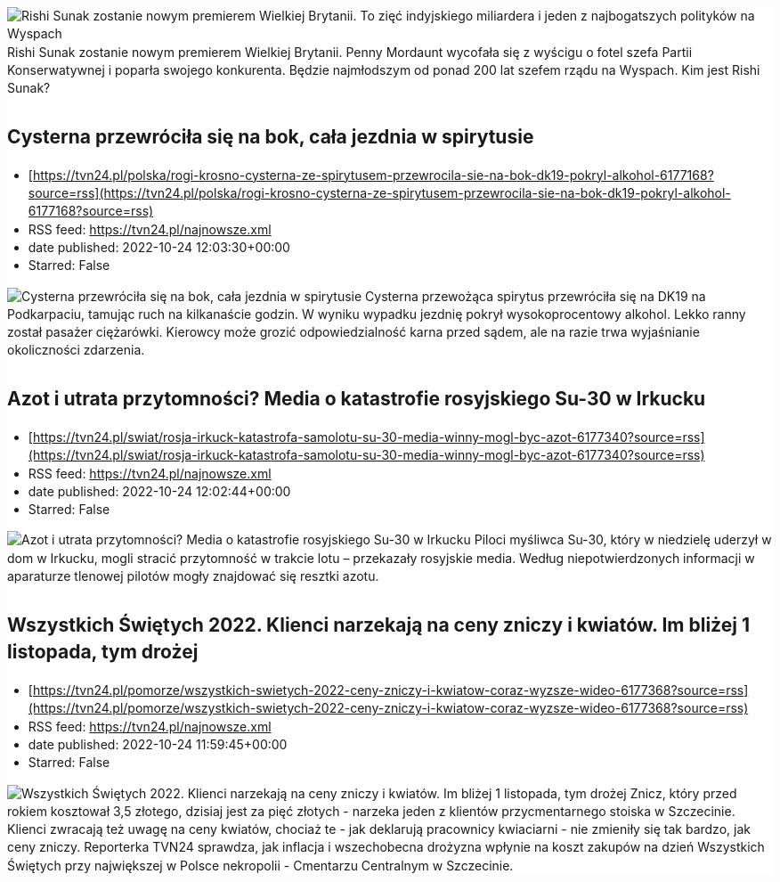 <img alt="Rishi Sunak zostanie nowym premierem Wielkiej Brytanii. To zięć indyjskiego miliardera i jeden z najbogatszych polityków na Wyspach" src="https://tvn24.pl/najnowsze/cdn-zdjecie-551uen-rishi-sunak-kandydat-na-premiera-wielkiej-brytanii-6177064/alternates/LANDSCAPE_1280" />
    Rishi Sunak zostanie nowym premierem Wielkiej Brytanii. Penny Mordaunt wycofała się z wyścigu o fotel szefa Partii Konserwatywnej i poparła swojego konkurenta. Będzie najmłodszym od ponad 200 lat szefem rządu na Wyspach. Kim jest Rishi Sunak?

## Cysterna przewróciła się na bok, cała jezdnia w spirytusie
 - [https://tvn24.pl/polska/rogi-krosno-cysterna-ze-spirytusem-przewrocila-sie-na-bok-dk19-pokryl-alkohol-6177168?source=rss](https://tvn24.pl/polska/rogi-krosno-cysterna-ze-spirytusem-przewrocila-sie-na-bok-dk19-pokryl-alkohol-6177168?source=rss)
 - RSS feed: https://tvn24.pl/najnowsze.xml
 - date published: 2022-10-24 12:03:30+00:00
 - Starred: False

<img alt="Cysterna przewróciła się na bok, cała jezdnia w spirytusie" src="https://tvn24.pl/najnowsze/cdn-zdjecie-8zxj4y-wypadek-cysterny-na-dk19-pod-krosnem-6177134/alternates/LANDSCAPE_1280" />
    Cysterna przewożąca spirytus przewróciła się na DK19 na Podkarpaciu, tamując ruch na kilkanaście godzin. W wyniku wypadku jezdnię pokrył wysokoprocentowy alkohol. Lekko ranny został pasażer ciężarówki. Kierowcy może grozić odpowiedzialność karna przed sądem, ale na razie trwa wyjaśnianie okoliczności zdarzenia.

## Azot i utrata przytomności? Media o katastrofie rosyjskiego Su-30 w Irkucku
 - [https://tvn24.pl/swiat/rosja-irkuck-katastrofa-samolotu-su-30-media-winny-mogl-byc-azot-6177340?source=rss](https://tvn24.pl/swiat/rosja-irkuck-katastrofa-samolotu-su-30-media-winny-mogl-byc-azot-6177340?source=rss)
 - RSS feed: https://tvn24.pl/najnowsze.xml
 - date published: 2022-10-24 12:02:44+00:00
 - Starred: False

<img alt="Azot i utrata przytomności? Media o katastrofie rosyjskiego Su-30 w Irkucku" src="https://tvn24.pl/najnowsze/cdn-zdjecie-vrk3zt-mysliwiec-su-30-spadl-na-budynek-w-irkucku-6177360/alternates/LANDSCAPE_1280" />
    Piloci myśliwca Su-30, który w niedzielę uderzył w dom w Irkucku, mogli stracić przytomność w trakcie lotu – przekazały rosyjskie media. Według niepotwierdzonych informacji w aparaturze tlenowej pilotów mogły znajdować się resztki azotu.

## Wszystkich Świętych 2022. Klienci narzekają na ceny zniczy i kwiatów. Im bliżej 1 listopada, tym drożej
 - [https://tvn24.pl/pomorze/wszystkich-swietych-2022-ceny-zniczy-i-kwiatow-coraz-wyzsze-wideo-6177368?source=rss](https://tvn24.pl/pomorze/wszystkich-swietych-2022-ceny-zniczy-i-kwiatow-coraz-wyzsze-wideo-6177368?source=rss)
 - RSS feed: https://tvn24.pl/najnowsze.xml
 - date published: 2022-10-24 11:59:45+00:00
 - Starred: False

<img alt="Wszystkich Świętych 2022. Klienci narzekają na ceny zniczy i kwiatów. Im bliżej 1 listopada, tym drożej" src="https://tvn24.pl/najnowsze/cdn-zdjecie-gt0s4l-ile-bedzie-kosztowac-dzien-wszystkich-swietych-6177365/alternates/LANDSCAPE_1280" />
    Znicz, który przed rokiem kosztował 3,5 złotego, dzisiaj jest za pięć złotych - narzeka jeden z klientów przycmentarnego stoiska w Szczecinie. Klienci zwracają też uwagę na ceny kwiatów, chociaż te - jak deklarują pracownicy kwiaciarni - nie zmieniły się tak bardzo, jak ceny zniczy. Reporterka TVN24 sprawdza, jak inflacja i wszechobecna drożyzna wpłynie na koszt zakupów na dzień Wszystkich Świętych przy największej w Polsce nekropolii - Cmentarzu Centralnym w Szczecinie.
